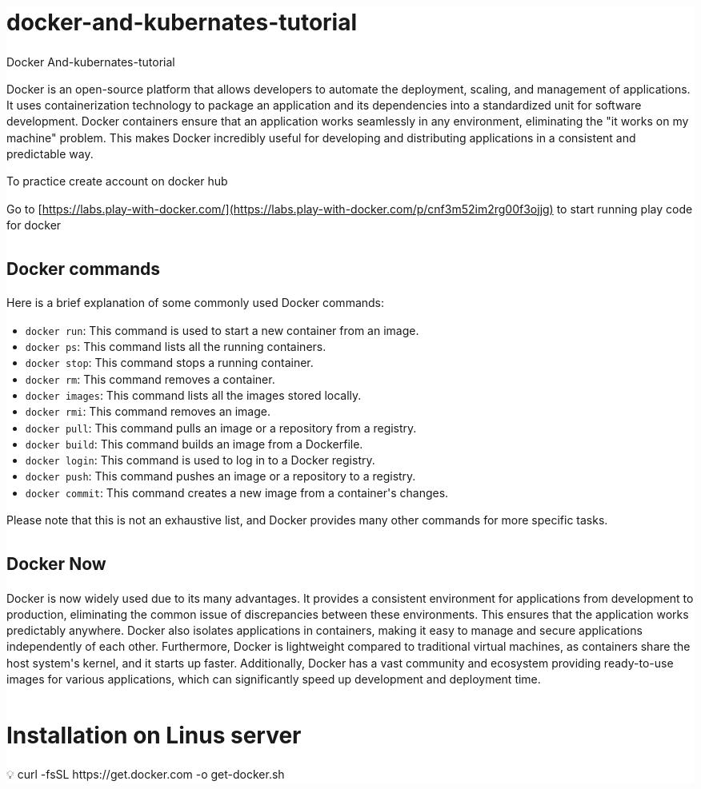 # docker-and-kubernates-tutorial
Docker And-kubernates-tutorial

Docker is an open-source platform that allows developers to automate the deployment, scaling, and management of applications. It uses containerization technology to package an application and its dependencies into a standardized unit for software development. Docker containers ensure that an application works seamlessly in any environment, eliminating the "it works on my machine" problem. This makes Docker incredibly useful for developing and distributing applications in a consistent and predictable way.

To practice create account on docker hub

Go to [https://labs.play-with-docker.com/](https://labs.play-with-docker.com/p/cnf3m52im2rg00f3ojjg)
to start running play code for docker

## Docker commands

Here is a brief explanation of some commonly used Docker commands:

- `docker run`: This command is used to start a new container from an image.
- `docker ps`: This command lists all the running containers.
- `docker stop`: This command stops a running container.
- `docker rm`: This command removes a container.
- `docker images`: This command lists all the images stored locally.
- `docker rmi`: This command removes an image.
- `docker pull`: This command pulls an image or a repository from a registry.
- `docker build`: This command builds an image from a Dockerfile.
- `docker login`: This command is used to log in to a Docker registry.
- `docker push`: This command pushes an image or a repository to a registry.
- `docker commit`: This command creates a new image from a container's changes.

Please note that this is not an exhaustive list, and Docker provides many other commands for more specific tasks.

## Docker Now

Docker is now widely used due to its many advantages. It provides a consistent environment for applications from development to production, eliminating the common issue of discrepancies between these environments. This ensures that the application works predictably anywhere. Docker also isolates applications in containers, making it easy to manage and secure applications independently of each other. Furthermore, Docker is lightweight compared to traditional virtual machines, as containers share the host system's kernel, and it starts up faster. Additionally, Docker has a vast community and ecosystem providing ready-to-use images for various applications, which can significantly speed up development and deployment time.

# Installation on Linus server

<aside>
💡 curl -fsSL https://get.docker.com -o get-docker.sh
